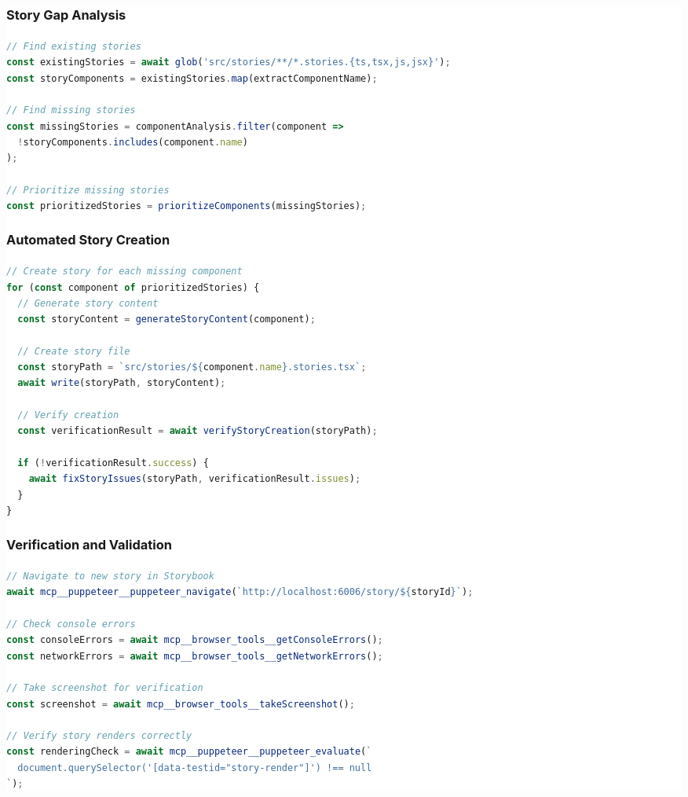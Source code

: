 ### Story Gap Analysis
```javascript
// Find existing stories
const existingStories = await glob('src/stories/**/*.stories.{ts,tsx,js,jsx}');
const storyComponents = existingStories.map(extractComponentName);

// Find missing stories
const missingStories = componentAnalysis.filter(component => 
  !storyComponents.includes(component.name)
);

// Prioritize missing stories
const prioritizedStories = prioritizeComponents(missingStories);
```

### Automated Story Creation
```javascript
// Create story for each missing component
for (const component of prioritizedStories) {
  // Generate story content
  const storyContent = generateStoryContent(component);
  
  // Create story file
  const storyPath = `src/stories/${component.name}.stories.tsx`;
  await write(storyPath, storyContent);
  
  // Verify creation
  const verificationResult = await verifyStoryCreation(storyPath);
  
  if (!verificationResult.success) {
    await fixStoryIssues(storyPath, verificationResult.issues);
  }
}
```

### Verification and Validation
```javascript
// Navigate to new story in Storybook
await mcp__puppeteer__puppeteer_navigate(`http://localhost:6006/story/${storyId}`);

// Check console errors
const consoleErrors = await mcp__browser_tools__getConsoleErrors();
const networkErrors = await mcp__browser_tools__getNetworkErrors();

// Take screenshot for verification
const screenshot = await mcp__browser_tools__takeScreenshot();

// Verify story renders correctly
const renderingCheck = await mcp__puppeteer__puppeteer_evaluate(`
  document.querySelector('[data-testid="story-render"]') !== null
`);
```
